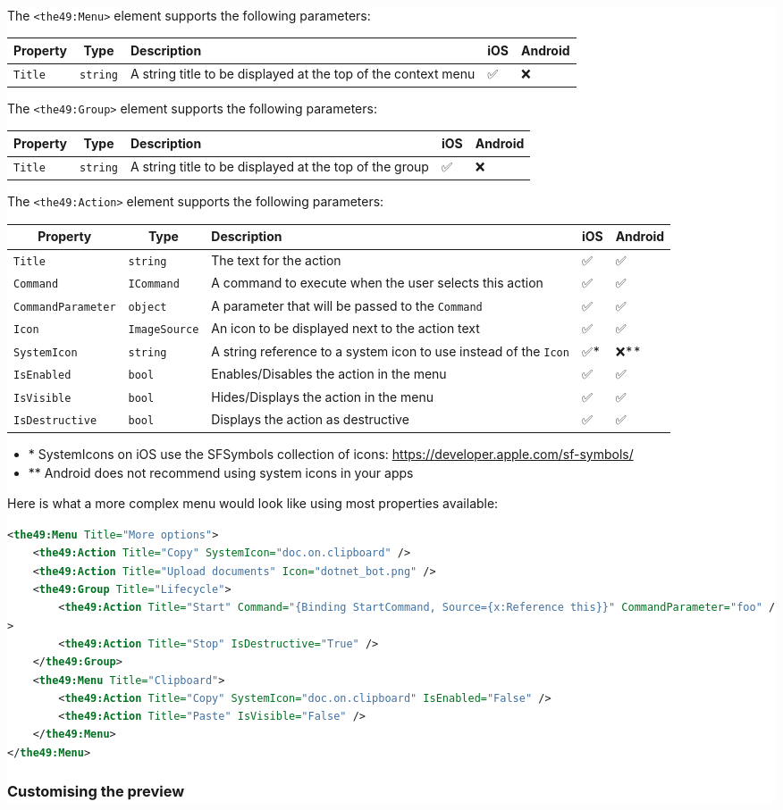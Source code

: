 The `<the49:Menu>` element supports the following parameters:

| Property  | Type    | Description                                                    | iOS | Android |
|-----------|---------|:--------------------------------------------------------------|---|-------|
| `Title`   | `string`    |  A string title to be displayed at the top of the context menu | ✅ | ❌      |

The `<the49:Group>` element supports the following parameters:

| Property  | Type    | Description                                                    | iOS | Android |
|-----------|---------|:--------------------------------------------------------------|---|-------|
| `Title`   | `string`    |  A string title to be displayed at the top of the group        | ✅ | ❌      |


The `<the49:Action>` element supports the following parameters:

| Property  | Type    | Description                                                    | iOS | Android |
|-----------|---------|:--------------------------------------------------------------|---|-------|
| `Title`   | `string`|  The text for the action        | ✅ | ✅      |
| `Command`   | `ICommand`    |  A command to execute when the user selects this action        | ✅ | ✅      |
| `CommandParameter`   | `object`    |  A parameter that will be passed to the `Command`        | ✅ | ✅      |
| `Icon`   | `ImageSource`    |  An icon to be displayed next to the action text        | ✅ | ✅      |
| `SystemIcon`   | `string`    |  A string reference to a system icon to use instead of the `Icon`        | ✅* | ❌**      |
| `IsEnabled`   | `bool`    |  Enables/Disables the action in the menu        | ✅ |    ✅   |
| `IsVisible`   | `bool`    |  Hides/Displays the action in the menu        | ✅ |    ✅   |
| `IsDestructive`   | `bool`    |  Displays the action as destructive       | ✅ |    ✅   |

 - \* SystemIcons on iOS use the SFSymbols collection of icons: https://developer.apple.com/sf-symbols/
 - \*\* Android does not recommend using system icons in your apps

Here is what a more complex menu would look like using most properties available:

```xml
<the49:Menu Title="More options">
    <the49:Action Title="Copy" SystemIcon="doc.on.clipboard" />
    <the49:Action Title="Upload documents" Icon="dotnet_bot.png" />
    <the49:Group Title="Lifecycle">
        <the49:Action Title="Start" Command="{Binding StartCommand, Source={x:Reference this}}" CommandParameter="foo" />
        <the49:Action Title="Stop" IsDestructive="True" />
    </the49:Group>
    <the49:Menu Title="Clipboard">
        <the49:Action Title="Copy" SystemIcon="doc.on.clipboard" IsEnabled="False" />
        <the49:Action Title="Paste" IsVisible="False" />
    </the49:Menu>
</the49:Menu>
```

### Customising the preview
